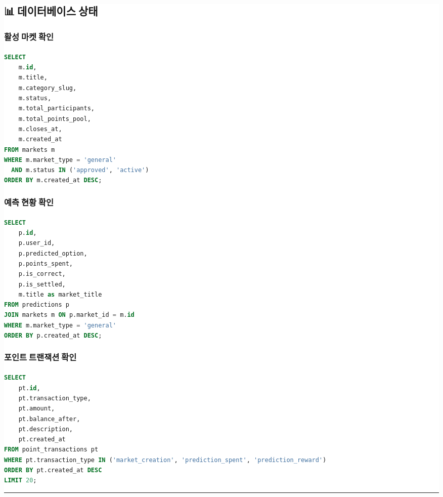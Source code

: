 
## 📊 데이터베이스 상태

### **활성 마켓 확인**
```sql
SELECT 
    m.id,
    m.title,
    m.category_slug,
    m.status,
    m.total_participants,
    m.total_points_pool,
    m.closes_at,
    m.created_at
FROM markets m
WHERE m.market_type = 'general'
  AND m.status IN ('approved', 'active')
ORDER BY m.created_at DESC;
```

### **예측 현황 확인**
```sql
SELECT 
    p.id,
    p.user_id,
    p.predicted_option,
    p.points_spent,
    p.is_correct,
    p.is_settled,
    m.title as market_title
FROM predictions p
JOIN markets m ON p.market_id = m.id
WHERE m.market_type = 'general'
ORDER BY p.created_at DESC;
```

### **포인트 트랜잭션 확인**
```sql
SELECT 
    pt.id,
    pt.transaction_type,
    pt.amount,
    pt.balance_after,
    pt.description,
    pt.created_at
FROM point_transactions pt
WHERE pt.transaction_type IN ('market_creation', 'prediction_spent', 'prediction_reward')
ORDER BY pt.created_at DESC
LIMIT 20;
```

---